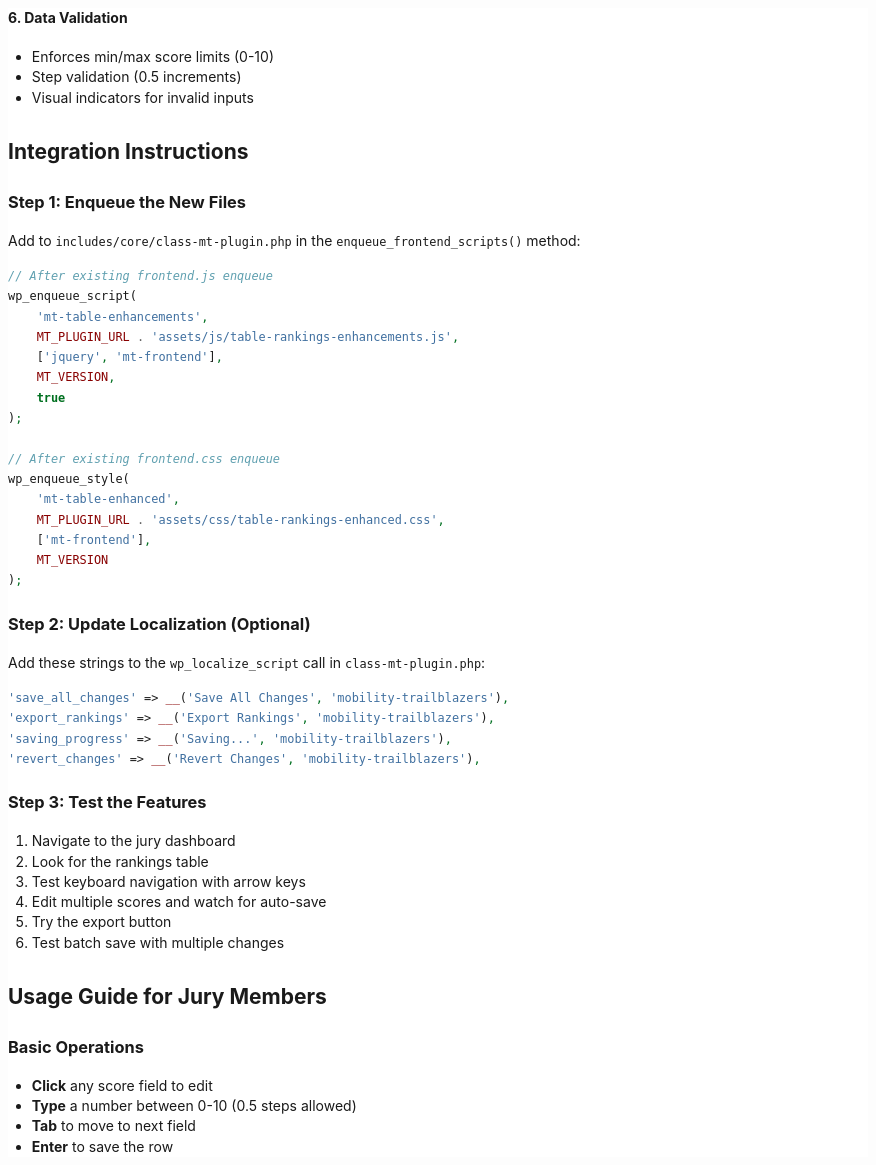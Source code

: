 #### 6. Data Validation
- Enforces min/max score limits (0-10)
- Step validation (0.5 increments)
- Visual indicators for invalid inputs

## Integration Instructions

### Step 1: Enqueue the New Files
Add to `includes/core/class-mt-plugin.php` in the `enqueue_frontend_scripts()` method:

```php
// After existing frontend.js enqueue
wp_enqueue_script(
    'mt-table-enhancements',
    MT_PLUGIN_URL . 'assets/js/table-rankings-enhancements.js',
    ['jquery', 'mt-frontend'],
    MT_VERSION,
    true
);

// After existing frontend.css enqueue  
wp_enqueue_style(
    'mt-table-enhanced',
    MT_PLUGIN_URL . 'assets/css/table-rankings-enhanced.css',
    ['mt-frontend'],
    MT_VERSION
);
```

### Step 2: Update Localization (Optional)
Add these strings to the `wp_localize_script` call in `class-mt-plugin.php`:

```php
'save_all_changes' => __('Save All Changes', 'mobility-trailblazers'),
'export_rankings' => __('Export Rankings', 'mobility-trailblazers'),
'saving_progress' => __('Saving...', 'mobility-trailblazers'),
'revert_changes' => __('Revert Changes', 'mobility-trailblazers'),
```

### Step 3: Test the Features
1. Navigate to the jury dashboard
2. Look for the rankings table
3. Test keyboard navigation with arrow keys
4. Edit multiple scores and watch for auto-save
5. Try the export button
6. Test batch save with multiple changes

## Usage Guide for Jury Members

### Basic Operations
- **Click** any score field to edit
- **Type** a number between 0-10 (0.5 steps allowed)
- **Tab** to move to next field
- **Enter** to save the row
